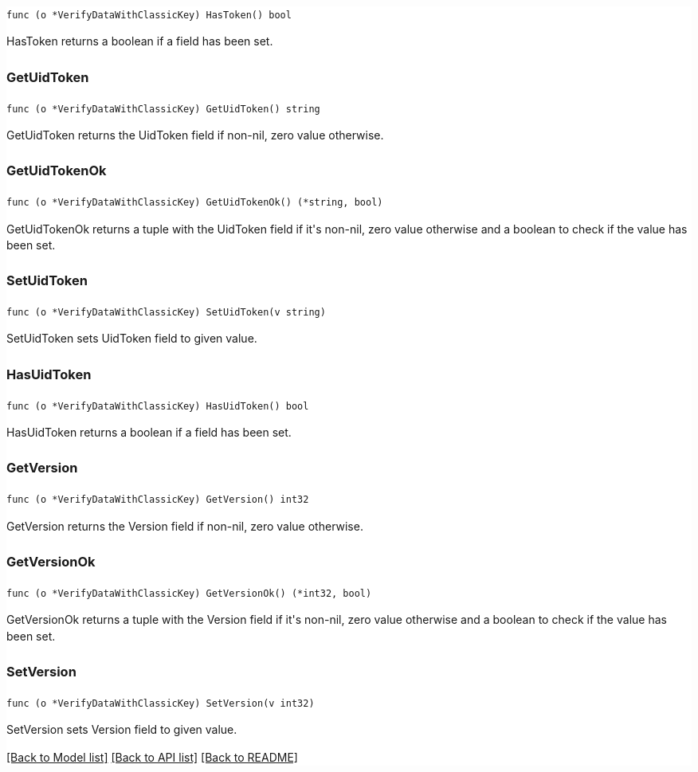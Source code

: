 `func (o *VerifyDataWithClassicKey) HasToken() bool`

HasToken returns a boolean if a field has been set.

### GetUidToken

`func (o *VerifyDataWithClassicKey) GetUidToken() string`

GetUidToken returns the UidToken field if non-nil, zero value otherwise.

### GetUidTokenOk

`func (o *VerifyDataWithClassicKey) GetUidTokenOk() (*string, bool)`

GetUidTokenOk returns a tuple with the UidToken field if it's non-nil, zero value otherwise
and a boolean to check if the value has been set.

### SetUidToken

`func (o *VerifyDataWithClassicKey) SetUidToken(v string)`

SetUidToken sets UidToken field to given value.

### HasUidToken

`func (o *VerifyDataWithClassicKey) HasUidToken() bool`

HasUidToken returns a boolean if a field has been set.

### GetVersion

`func (o *VerifyDataWithClassicKey) GetVersion() int32`

GetVersion returns the Version field if non-nil, zero value otherwise.

### GetVersionOk

`func (o *VerifyDataWithClassicKey) GetVersionOk() (*int32, bool)`

GetVersionOk returns a tuple with the Version field if it's non-nil, zero value otherwise
and a boolean to check if the value has been set.

### SetVersion

`func (o *VerifyDataWithClassicKey) SetVersion(v int32)`

SetVersion sets Version field to given value.



[[Back to Model list]](../README.md#documentation-for-models) [[Back to API list]](../README.md#documentation-for-api-endpoints) [[Back to README]](../README.md)


